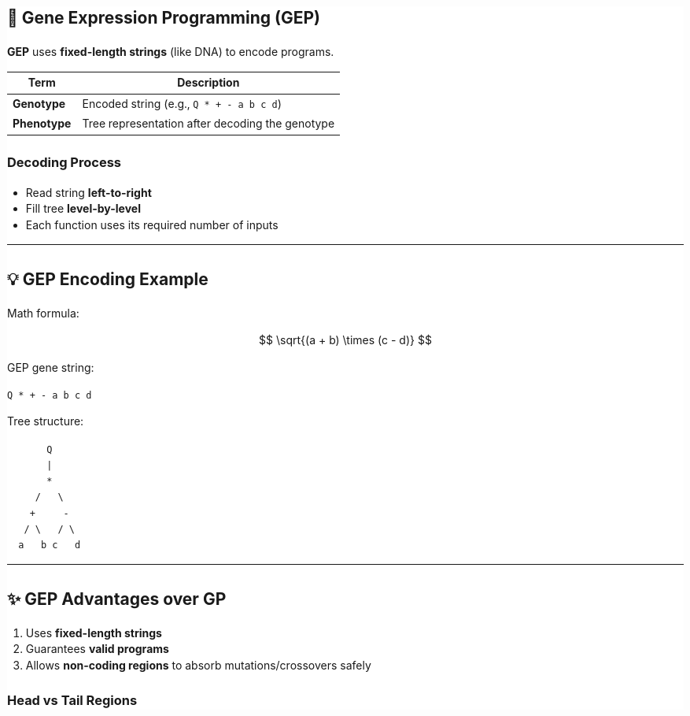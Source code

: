 
## 🧠 Gene Expression Programming (GEP)

**GEP** uses **fixed-length strings** (like DNA) to encode programs.

| Term          | Description                                     |
| ------------- | ----------------------------------------------- |
| **Genotype**  | Encoded string (e.g., `Q * + - a b c d`)        |
| **Phenotype** | Tree representation after decoding the genotype |

### Decoding Process

- Read string **left-to-right**
- Fill tree **level-by-level**
- Each function uses its required number of inputs

---

## 💡 GEP Encoding Example

Math formula:

$$
\sqrt{(a + b) \times (c - d)}
$$

GEP gene string:

```
Q * + - a b c d
```

Tree structure:

```
       Q
       |
       *
     /   \
    +     -
   / \   / \
  a   b c   d
```

---

## ✨ GEP Advantages over GP

1. Uses **fixed-length strings**
2. Guarantees **valid programs**
3. Allows **non-coding regions** to absorb mutations/crossovers safely

### Head vs Tail Regions
